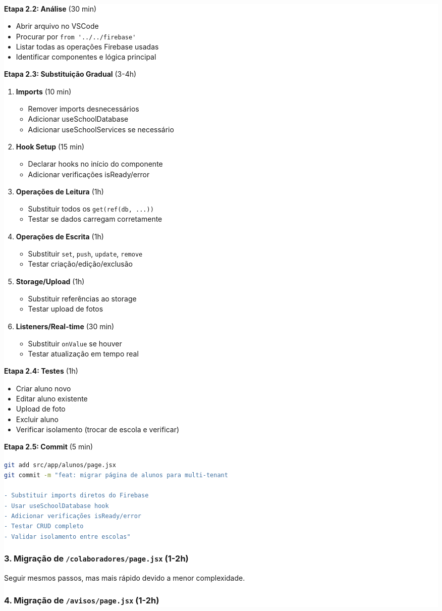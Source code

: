 **Etapa 2.2: Análise** (30 min)
- Abrir arquivo no VSCode
- Procurar por `from '../../firebase'`
- Listar todas as operações Firebase usadas
- Identificar componentes e lógica principal

**Etapa 2.3: Substituição Gradual** (3-4h)
1. **Imports** (10 min)
   - Remover imports desnecessários
   - Adicionar useSchoolDatabase
   - Adicionar useSchoolServices se necessário

2. **Hook Setup** (15 min)
   - Declarar hooks no início do componente
   - Adicionar verificações isReady/error

3. **Operações de Leitura** (1h)
   - Substituir todos os `get(ref(db, ...))`
   - Testar se dados carregam corretamente

4. **Operações de Escrita** (1h)
   - Substituir `set`, `push`, `update`, `remove`
   - Testar criação/edição/exclusão

5. **Storage/Upload** (1h)
   - Substituir referências ao storage
   - Testar upload de fotos

6. **Listeners/Real-time** (30 min)
   - Substituir `onValue` se houver
   - Testar atualização em tempo real

**Etapa 2.4: Testes** (1h)
- Criar aluno novo
- Editar aluno existente
- Upload de foto
- Excluir aluno
- Verificar isolamento (trocar de escola e verificar)

**Etapa 2.5: Commit** (5 min)
```bash
git add src/app/alunos/page.jsx
git commit -m "feat: migrar página de alunos para multi-tenant

- Substituir imports diretos do Firebase
- Usar useSchoolDatabase hook
- Adicionar verificações isReady/error
- Testar CRUD completo
- Validar isolamento entre escolas"
```

### 3. Migração de `/colaboradores/page.jsx` (1-2h)

Seguir mesmos passos, mas mais rápido devido a menor complexidade.

### 4. Migração de `/avisos/page.jsx` (1-2h)
